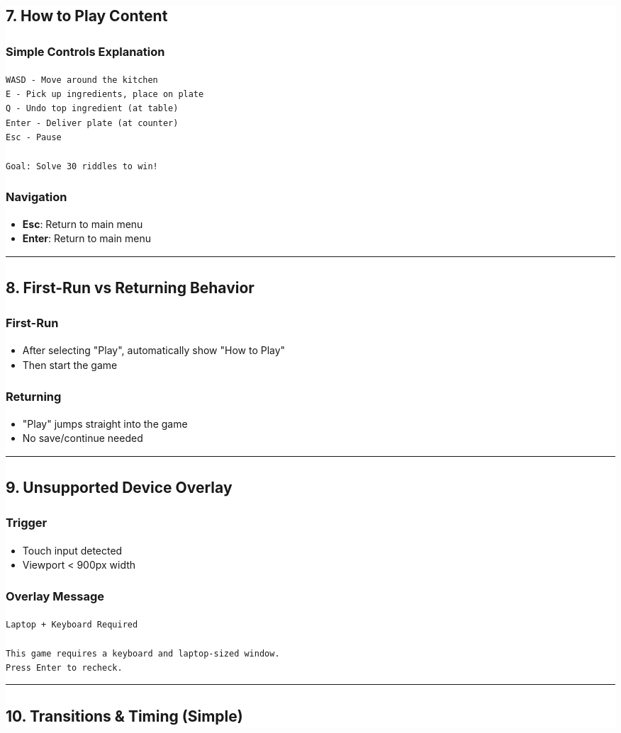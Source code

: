 
## 7. How to Play Content

### **Simple Controls Explanation**
```
WASD - Move around the kitchen
E - Pick up ingredients, place on plate
Q - Undo top ingredient (at table)
Enter - Deliver plate (at counter)
Esc - Pause

Goal: Solve 30 riddles to win!
```

### **Navigation**
- **Esc**: Return to main menu
- **Enter**: Return to main menu

---

## 8. First-Run vs Returning Behavior

### **First-Run**
- After selecting "Play", automatically show "How to Play"
- Then start the game

### **Returning**
- "Play" jumps straight into the game
- No save/continue needed

---

## 9. Unsupported Device Overlay

### **Trigger**
- Touch input detected
- Viewport < 900px width

### **Overlay Message**
```
Laptop + Keyboard Required

This game requires a keyboard and laptop-sized window.
Press Enter to recheck.
```

---

## 10. Transitions & Timing (Simple)
